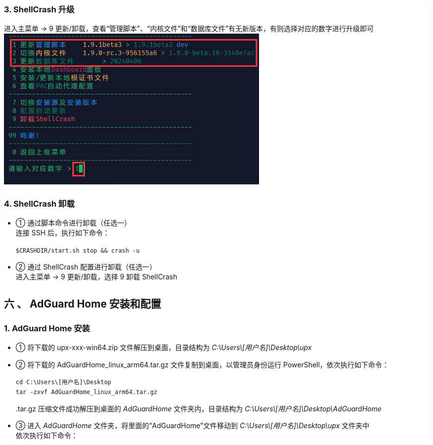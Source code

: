 ### 3. ShellCrash 升级
进入主菜单 -> 9 更新/卸载，查看“管理脚本”、“内核文件”和“数据库文件”有无新版本，有则选择对应的数字进行升级即可  
<img src="/assets/img/pin/update-shellcrash.png" alt="ShellCrash 升级" width="60%" />

### 4. ShellCrash 卸载
- ① 通过脚本命令进行卸载（任选一）  
连接 SSH 后，执行如下命令：

  ```shell
  $CRASHDIR/start.sh stop && crash -u
  ```

- ② 通过 ShellCrash 配置进行卸载（任选一）  
进入主菜单 -> 9 更新/卸载，选择 9 卸载 ShellCrash

## 六 、 AdGuard Home 安装和配置
### 1. AdGuard Home 安装
- ① 将下载的 upx-xxx-win64.zip 文件解压到桌面，目录结构为 *C:\Users\\[用户名]\Desktop\upx*
- ② 将下载的 AdGuardHome_linux_arm64.tar.gz 文件复制到桌面，以管理员身份运行 PowerShell，依次执行如下命令：

  ```shell
  cd C:\Users\[用户名]\Desktop
  tar -zxvf AdGuardHome_linux_arm64.tar.gz
  ```

  .tar.gz 压缩文件成功解压到桌面的 *AdGuardHome* 文件夹内，目录结构为 *C:\Users\\[用户名]\Desktop\AdGuardHome*
- ③ 进入 *AdGuardHome* 文件夹，将里面的“AdGuardHome”文件移动到 *C:\Users\\[用户名]\Desktop\upx* 文件夹中  
依次执行如下命令：
